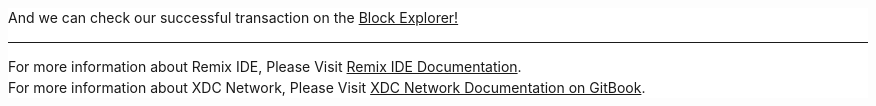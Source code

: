 And we can check our successful transaction on the [Block Explorer!](https://explorer.apothem.network/txs/0xa95719657bee4d87068d3407e2c53acd9e955ad6eebe6f81d6cfcc59a42d7bb5#overview)

---

For more information about Remix IDE, Please Visit [Remix IDE Documentation](https://remix-ide.readthedocs.io/en/latest/).<br>
For more information about XDC Network, Please Visit [XDC Network Documentation on GitBook](https://docs.xdc.community/).<br>

